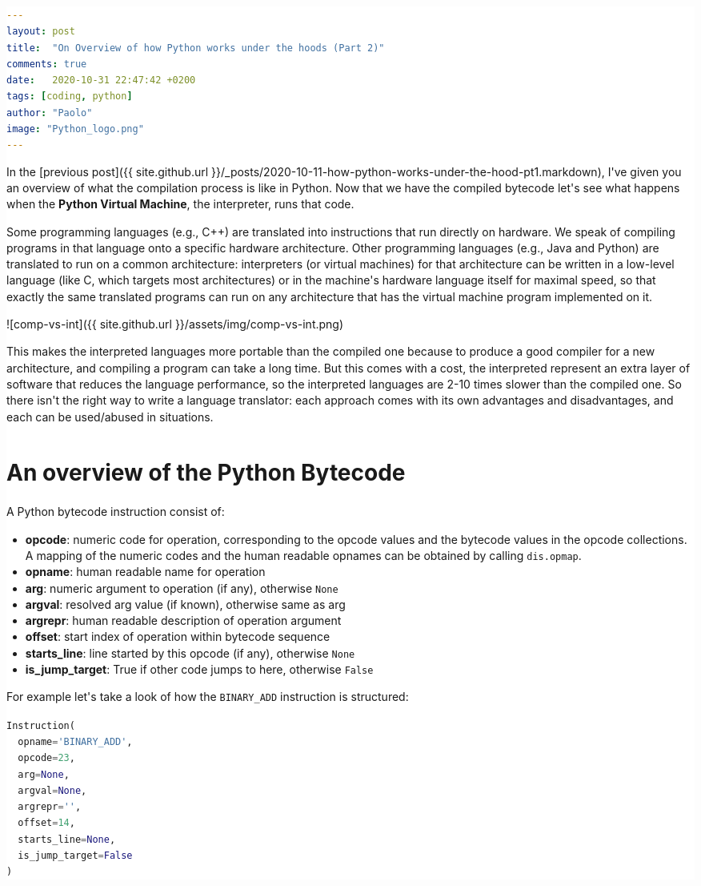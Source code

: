 ```yaml
---
layout: post
title:  "On Overview of how Python works under the hoods (Part 2)"
comments: true
date:   2020-10-31 22:47:42 +0200
tags: [coding, python]
author: "Paolo"
image: "Python_logo.png"
---
```


In the [previous post]({{ site.github.url }}/_posts/2020-10-11-how-python-works-under-the-hood-pt1.markdown), I've given you an overview of what the compilation process is like in Python. Now that we have the compiled bytecode let's see what happens when the **Python Virtual Machine**, the interpreter, runs that code.

Some programming languages (e.g., C++) are translated into instructions that run directly on hardware. We speak of compiling programs in that language onto
a specific hardware architecture. Other programming languages (e.g., Java and Python) are translated to run on a common architecture: interpreters (or
virtual machines) for that architecture can be written in a low-level language (like C, which targets most architectures) or in the machine's hardware language
itself for maximal speed, so that exactly the same translated programs can run on any architecture that has the virtual machine program implemented on it.

![comp-vs-int]({{ site.github.url }}/assets/img/comp-vs-int.png)

This makes the interpreted languages more portable than the compiled one because to produce a good compiler for a new architecture, and compiling a program can take a long time. But this comes with a cost, the interpreted represent an extra layer of software that reduces the language performance, so the interpreted languages are 2-10 times slower than the compiled one. So there isn't the right way to write a language translator: each approach comes with its own advantages and disadvantages, and each can be used/abused in situations.

# An overview of the Python Bytecode

A Python bytecode instruction consist of:

- **opcode**: numeric code for operation, corresponding to the opcode values and the bytecode values in the opcode collections. A mapping of the numeric codes and the human readable opnames can be obtained by calling `dis.opmap`.
- **opname**: human readable name for operation
- **arg**: numeric argument to operation (if any), otherwise `None`
- **argval**: resolved arg value (if known), otherwise same as arg
- **argrepr**: human readable description of operation argument
- **offset**: start index of operation within bytecode sequence
- **starts_line**: line started by this opcode (if any), otherwise `None`
- **is_jump_target**: True if other code jumps to here, otherwise `False`

For example let's take a look of how the `BINARY_ADD` instruction is structured: 

```python
Instruction(
  opname='BINARY_ADD', 
  opcode=23, 
  arg=None, 
  argval=None, 
  argrepr='', 
  offset=14, 
  starts_line=None, 
  is_jump_target=False
)
```
